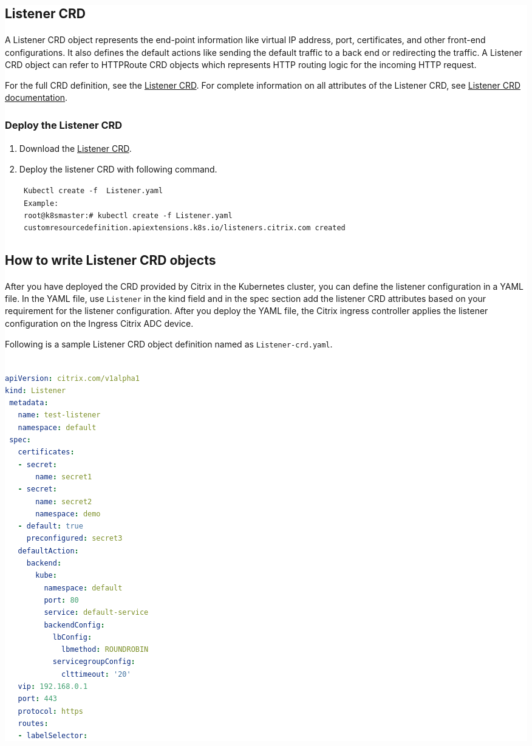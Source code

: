 ## Listener CRD

A Listener CRD object represents the end-point information like virtual IP address, port, certificates, and other front-end configurations. It also defines the default actions like sending the default traffic to a back end or redirecting the traffic. A Listener CRD object can refer to HTTPRoute CRD objects which represents HTTP routing logic for the incoming HTTP request.

For the full CRD definition, see the [Listener CRD](Listener.yaml).
For complete information on all attributes of the Listener CRD, see [Listener CRD documentation](../../docs/crds/Listener.md).

### Deploy the Listener CRD

1. Download the [Listener CRD](Listener.yaml).

2. Deploy the listener CRD with following command.

	    Kubectl create -f  Listener.yaml
        Example:
        root@k8smaster:# kubectl create -f Listener.yaml
        customresourcedefinition.apiextensions.k8s.io/listeners.citrix.com created

## How to write Listener CRD objects

After you have deployed the CRD provided by Citrix in the Kubernetes cluster, you can define the listener configuration in a YAML file. In the YAML file, use `Listener` in the kind field and in the spec section add the listener CRD attributes based on your requirement for the listener configuration.
After you deploy the YAML file, the Citrix ingress controller applies the listener configuration on the Ingress Citrix ADC device.

Following is a sample Listener CRD object definition named as `Listener-crd.yaml`.

```yml

apiVersion: citrix.com/v1alpha1
kind: Listener
 metadata:
   name: test-listener
   namespace: default
 spec:
   certificates:
   - secret:
       name: secret1
   - secret:
       name: secret2
       namespace: demo
   - default: true
     preconfigured: secret3
   defaultAction:
     backend:
       kube:
         namespace: default
         port: 80
         service: default-service
         backendConfig:
           lbConfig:
             lbmethod: ROUNDROBIN
           servicegroupConfig:
             clttimeout: '20'
   vip: 192.168.0.1
   port: 443
   protocol: https
   routes:
   - labelSelector:
```